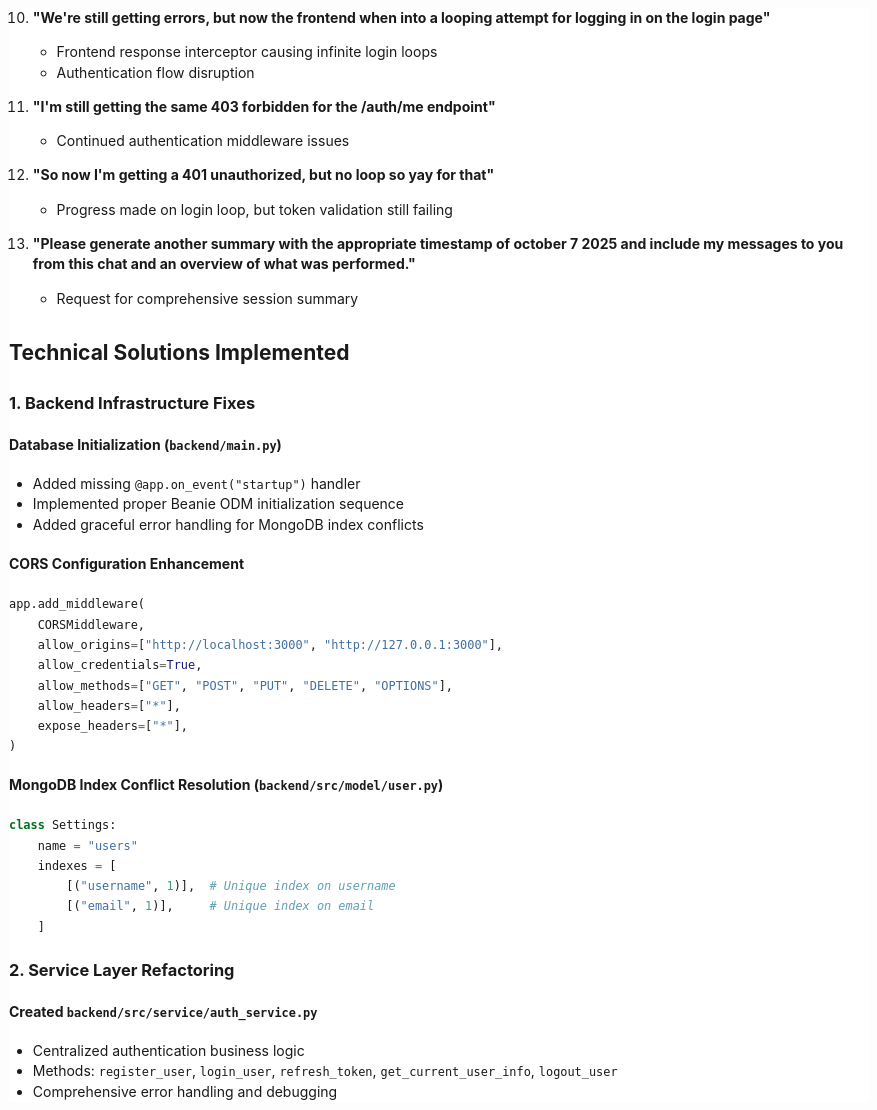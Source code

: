 10. **"We're still getting errors, but now the frontend when into a looping attempt for logging in on the login page"**
    - Frontend response interceptor causing infinite login loops
    - Authentication flow disruption

11. **"I'm still getting the same 403 forbidden for the /auth/me endpoint"**
    - Continued authentication middleware issues

12. **"So now I'm getting a 401 unauthorized, but no loop so yay for that"**
    - Progress made on login loop, but token validation still failing

13. **"Please generate another summary with the appropriate timestamp of october 7 2025 and include my messages to you from this chat and an overview of what was performed."**
    - Request for comprehensive session summary

## Technical Solutions Implemented

### 1. Backend Infrastructure Fixes

#### Database Initialization (`backend/main.py`)
- Added missing `@app.on_event("startup")` handler
- Implemented proper Beanie ODM initialization sequence
- Added graceful error handling for MongoDB index conflicts

#### CORS Configuration Enhancement
```python
app.add_middleware(
    CORSMiddleware,
    allow_origins=["http://localhost:3000", "http://127.0.0.1:3000"],
    allow_credentials=True,
    allow_methods=["GET", "POST", "PUT", "DELETE", "OPTIONS"],
    allow_headers=["*"],
    expose_headers=["*"],
)
```

#### MongoDB Index Conflict Resolution (`backend/src/model/user.py`)
```python
class Settings:
    name = "users"
    indexes = [
        [("username", 1)],  # Unique index on username
        [("email", 1)],     # Unique index on email
    ]
```

### 2. Service Layer Refactoring

#### Created `backend/src/service/auth_service.py`
- Centralized authentication business logic
- Methods: `register_user`, `login_user`, `refresh_token`, `get_current_user_info`, `logout_user`
- Comprehensive error handling and debugging
